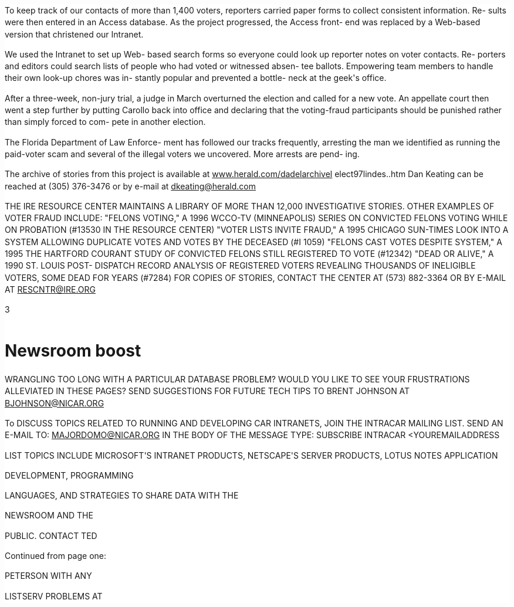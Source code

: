 To keep track of our contacts of more than 1,400 voters, reporters carried paper forms to collect consistent information. Re- sults were then entered in an Access database. As the project progressed, the Access front- end was replaced by a Web-based version that christened our Intranet. 

We used the Intranet to set up Web- based search forms so everyone could look up reporter notes on voter contacts. Re- porters and editors could search lists of people who had voted or witnessed absen- tee ballots. Empowering team members to handle their own look-up chores was in- stantly popular and prevented a bottle- neck at the geek's office. 

After a three-week, non-jury trial, a judge in March overturned the election and called for a new vote. An appellate court then went a step further by putting Carollo back into office and declaring that the voting-fraud participants should be punished rather than simply forced to com- pete in another election. 

The Florida Department of Law Enforce- ment has followed our tracks frequently, arresting the man we identified as running the paid-voter scam and several of the illegal voters we uncovered. More arrests are pend- ing. 

The archive of stories from this project is available at www.herald.com/dadelarchivel elect97lindes..htm Dan Keating can be reached at (305) 376-3476 or by e-mail at dkeating@herald.com 

THE IRE RESOURCE CENTER MAINTAINS A LIBRARY OF MORE THAN 12,000 INVESTIGATIVE STORIES. OTHER EXAMPLES OF VOTER FRAUD INCLUDE: "FELONS VOTING," A 1996 WCCO-TV (MINNEAPOLIS) SERIES ON CONVICTED FELONS VOTING WHILE ON PROBATION (#13530 IN THE RESOURCE CENTER) "VOTER LISTS INVITE FRAUD," A 1995 CHICAGO SUN-TIMES LOOK INTO A SYSTEM ALLOWING DUPLICATE VOTES AND VOTES BY THE DECEASED (#I 1059) "FELONS CAST VOTES DESPITE SYSTEM," A 1995 THE HARTFORD COURANT STUDY OF CONVICTED FELONS STILL REGISTERED TO VOTE (#12342) "DEAD OR ALIVE," A 1990 ST. LOUIS POST- DISPATCH RECORD ANALYSIS OF REGISTERED VOTERS REVEALING THOUSANDS OF INELIGIBLE VOTERS, SOME DEAD FOR YEARS (#7284) FOR COPIES OF STORIES, CONTACT THE CENTER AT (573) 882-3364 OR BY E-MAIL AT RESCNTR@IRE.ORG 

3


# Newsroom boost 

WRANGLING TOO LONG WITH A PARTICULAR DATABASE PROBLEM? WOULD YOU LIKE TO SEE YOUR FRUSTRATIONS ALLEVIATED IN THESE PAGES? SEND SUGGESTIONS FOR FUTURE TECH TIPS TO BRENT JOHNSON AT BJOHNSON@NICAR.ORG 

To DISCUSS TOPICS RELATED TO RUNNING AND DEVELOPING CAR INTRANETS, JOIN THE INTRACAR MAILING LIST. SEND AN E-MAIL TO: MAJORDOMO@NICAR.ORG IN THE BODY OF THE MESSAGE TYPE: SUBSCRIBE INTRACAR <YOUREMAILADDRESS 

LIST TOPICS INCLUDE MICROSOFT'S INTRANET PRODUCTS, NETSCAPE'S SERVER PRODUCTS, LOTUS NOTES APPLICATION 

DEVELOPMENT, PROGRAMMING 

LANGUAGES, AND STRATEGIES TO SHARE DATA WITH THE 

NEWSROOM AND THE 

PUBLIC. CONTACT TED 

Continued from page one: 

PETERSON WITH ANY 

LISTSERV PROBLEMS AT 
